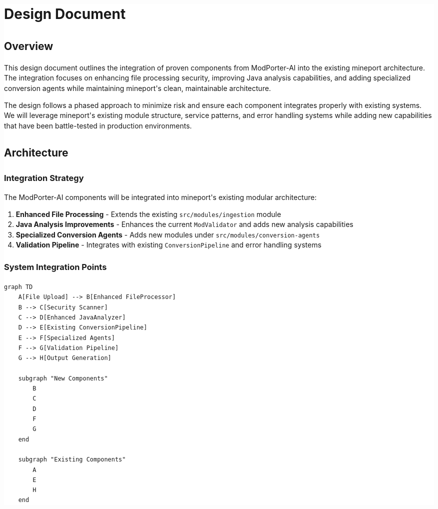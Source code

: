 # Design Document

## Overview

This design document outlines the integration of proven components from ModPorter-AI into the existing mineport architecture. The integration focuses on enhancing file processing security, improving Java analysis capabilities, and adding specialized conversion agents while maintaining mineport's clean, maintainable architecture.

The design follows a phased approach to minimize risk and ensure each component integrates properly with existing systems. We will leverage mineport's existing module structure, service patterns, and error handling systems while adding new capabilities that have been battle-tested in production environments.

## Architecture

### Integration Strategy

The ModPorter-AI components will be integrated into mineport's existing modular architecture:

1. **Enhanced File Processing** - Extends the existing `src/modules/ingestion` module
2. **Java Analysis Improvements** - Enhances the current `ModValidator` and adds new analysis capabilities
3. **Specialized Conversion Agents** - Adds new modules under `src/modules/conversion-agents`
4. **Validation Pipeline** - Integrates with existing `ConversionPipeline` and error handling systems

### System Integration Points

```mermaid
graph TD
    A[File Upload] --> B[Enhanced FileProcessor]
    B --> C[Security Scanner]
    C --> D[Enhanced JavaAnalyzer]
    D --> E[Existing ConversionPipeline]
    E --> F[Specialized Agents]
    F --> G[Validation Pipeline]
    G --> H[Output Generation]
    
    subgraph "New Components"
        B
        C
        D
        F
        G
    end
    
    subgraph "Existing Components"
        A
        E
        H
    end
```
